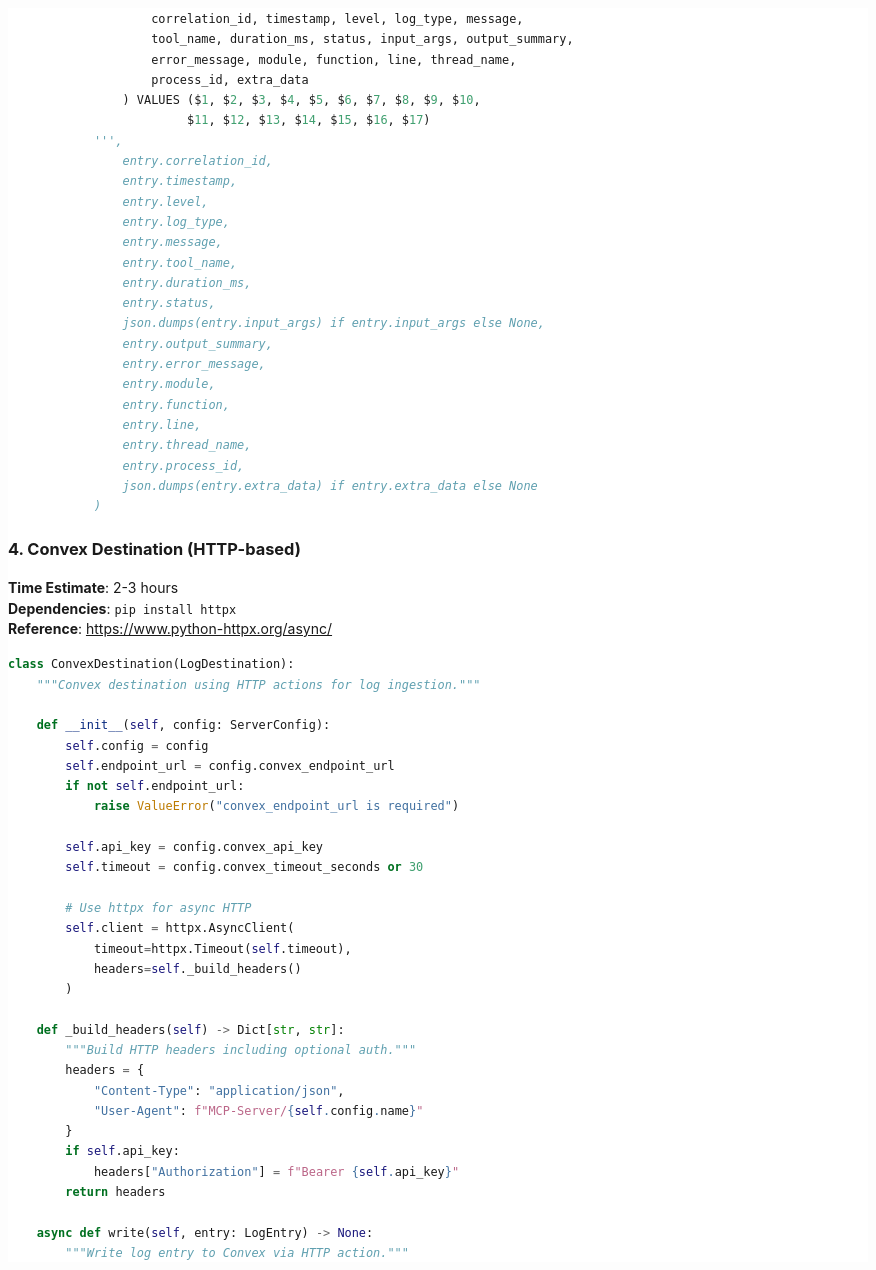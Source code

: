 ```python
                    correlation_id, timestamp, level, log_type, message,
                    tool_name, duration_ms, status, input_args, output_summary,
                    error_message, module, function, line, thread_name,
                    process_id, extra_data
                ) VALUES ($1, $2, $3, $4, $5, $6, $7, $8, $9, $10, 
                         $11, $12, $13, $14, $15, $16, $17)
            ''', 
                entry.correlation_id,
                entry.timestamp,
                entry.level,
                entry.log_type,
                entry.message,
                entry.tool_name,
                entry.duration_ms,
                entry.status,
                json.dumps(entry.input_args) if entry.input_args else None,
                entry.output_summary,
                entry.error_message,
                entry.module,
                entry.function,
                entry.line,
                entry.thread_name,
                entry.process_id,
                json.dumps(entry.extra_data) if entry.extra_data else None
            )
```

### 4. Convex Destination (HTTP-based)

**Time Estimate**: 2-3 hours  
**Dependencies**: `pip install httpx`  
**Reference**: https://www.python-httpx.org/async/

```python
class ConvexDestination(LogDestination):
    """Convex destination using HTTP actions for log ingestion."""
    
    def __init__(self, config: ServerConfig):
        self.config = config
        self.endpoint_url = config.convex_endpoint_url
        if not self.endpoint_url:
            raise ValueError("convex_endpoint_url is required")
        
        self.api_key = config.convex_api_key
        self.timeout = config.convex_timeout_seconds or 30
        
        # Use httpx for async HTTP
        self.client = httpx.AsyncClient(
            timeout=httpx.Timeout(self.timeout),
            headers=self._build_headers()
        )
    
    def _build_headers(self) -> Dict[str, str]:
        """Build HTTP headers including optional auth."""
        headers = {
            "Content-Type": "application/json",
            "User-Agent": f"MCP-Server/{self.config.name}"
        }
        if self.api_key:
            headers["Authorization"] = f"Bearer {self.api_key}"
        return headers
    
    async def write(self, entry: LogEntry) -> None:
        """Write log entry to Convex via HTTP action."""
```